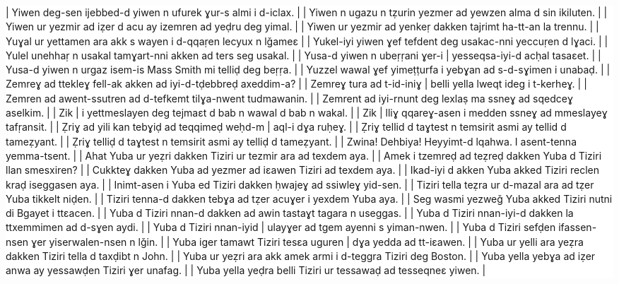 | Yiwen deg-sen ijebbed-d yiwen n ufurek ɣur-s almi i d-iclax. |
| Yiwen n ugazu n tẓurin yezmer ad yewzen alma d sin ikiluten. |
| Yiwen ur yezmir ad iẓer d acu ay izemren ad yeḍru deg yimal. |
| Yiwen ur yezmir ad yenkeṛ dakken tajrimt ha-tt-an la trennu. |
| Yuɣal ur yettamen ara akk s wayen i d-qqaṛen lecyux n lǧameɛ |
| Yukel-iyi yiwen ɣef tefdent deg usakac-nni yeccuṛen d lɣaci. |
| Yulel unehhaṛ n usakal tamɣart-nni akken ad ters seg usakal. |
| Yusa-d yiwen n ubeṛṛani ɣer-i |  yesseqsa-iyi-d acḥal tasaɛet. |
| Yusa-d yiwen n urgaz isem-is Mass Smith mi telliḍ deg beṛṛa. |
| Yuzzel wawal ɣef yimeṭṭurfa i yebɣan ad s-d-sɣimen i unabaḍ. |
| Zemreɣ ad ttekleɣ fell-ak akken ad iyi-d-tḍebbreḍ axeddim-a? |
| Zemreɣ tura ad t-id-iniɣ |  belli yella lweqt ideg i t-kerheɣ. |
| Zemren ad awent-ssutren ad d-tefkemt tilɣa-nwent tudmawanin. |
| Zemrent ad iyi-rnunt deg lexlaṣ ma ssneɣ ad sqedceɣ aselkim. |
| Zik |  i yettmeslayen deg tejmaɛt d bab n wawal d bab n wakal. |
| Zik |  lliɣ qqareɣ-asen i medden ssneɣ ad mmeslayeɣ tafṛansit. |
| Ẓriɣ ad yili kan tebɣiḍ ad teqqimeḍ weḥd-m |  aql-i dɣa ruḥeɣ. |
| Ẓriɣ tellid d taɣtest n temsirit asmi ay tellid d tameẓyant. |
| Ẓriɣ telliḍ d taɣtest n temsirit asmi ay telliḍ d tameẓyant. |
| Zwina! Dehbiya! Heyyimt-d lqahwa. I asent-tenna yemma-tsent. |
| Ahat Yuba ur yeẓri dakken Tiziri ur tezmir ara ad texdem aya. |
| Amek i tzemreḍ ad teẓreḍ dakken Yuba d Tiziri llan smesxiren? |
| Cukkteɣ dakken Yuba ad yezmer ad iɛawen Tiziri ad texdem aya. |
| Ikad-iyi d akken Yuba akked Tiziri reclen kraḍ iseggasen aya. |
| Inimt-asen i Yuba ed Tiziri dakken ḥwajeɣ ad ssiwleɣ yid-sen. |
| Tiziri tella teẓra ur d-mazal ara ad tẓer Yuba tikkelt niḍen. |
| Tiziri tenna-d dakken tebɣa ad tẓer acuɣer i yexdem Yuba aya. |
| Seg wasmi yezweǧ Yuba akked Tiziri nutni di Bgayet i ttɛacen. |
| Yuba d Tiziri nnan-d dakken ad awin tastaɣt tagara n useggas. |
| Yuba d Tiziri nnan-iyi-d dakken la ttxemmimen ad d-sɣen aydi. |
| Yuba d Tiziri nnan-iyid |  ulayɣer ad tgem ayenni s yiman-nwen. |
| Yuba d Tiziri sefḍen ifassen-nsen ɣer yiserwalen-nsen n lǧin. |
| Yuba iger tamawt Tiziri tesɛa uguren |  dɣa yedda ad tt-iɛawen. |
| Yuba ur yelli ara yeẓra dakken Tiziri tella d taxḍibt n John. |
| Yuba ur yeẓri ara akk amek armi i d-teggra Tiziri deg Boston. |
| Yuba yella yebɣa ad iẓer anwa ay yessawḍen Tiziri ɣer unafag. |
| Yuba yella yeḍra belli Tiziri ur tessawaḍ ad tesseqneɛ yiwen. |